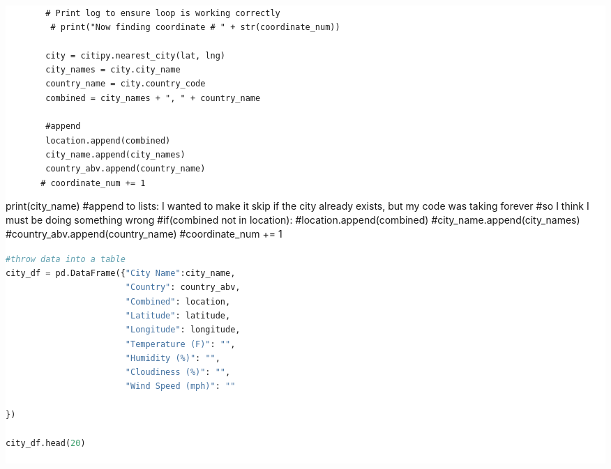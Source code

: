             # Print log to ensure loop is working correctly  
             # print("Now finding coordinate # " + str(coordinate_num))
            
            city = citipy.nearest_city(lat, lng)
            city_names = city.city_name
            country_name = city.country_code
            combined = city_names + ", " + country_name
            
            #append
            location.append(combined)
            city_name.append(city_names)
            country_abv.append(country_name)
           # coordinate_num += 1
print(city_name) 
            #append to lists: I wanted to make it skip if the city already exists, but my code was taking forever
            #so I think I must be doing something wrong
            #if(combined not in location):
                #location.append(combined)
                #city_name.append(city_names)
                #country_abv.append(country_name)
                #coordinate_num += 1

    


```python
#throw data into a table
city_df = pd.DataFrame({"City Name":city_name,
                        "Country": country_abv,
                        "Combined": location,
                        "Latitude": latitude,
                        "Longitude": longitude,
                        "Temperature (F)": "",
                        "Humidity (%)": "",
                        "Cloudiness (%)": "",
                        "Wind Speed (mph)": ""
                        
})

city_df.head(20)



```




<div>
<style>
    .dataframe thead tr:only-child th {
        text-align: right;
    }
